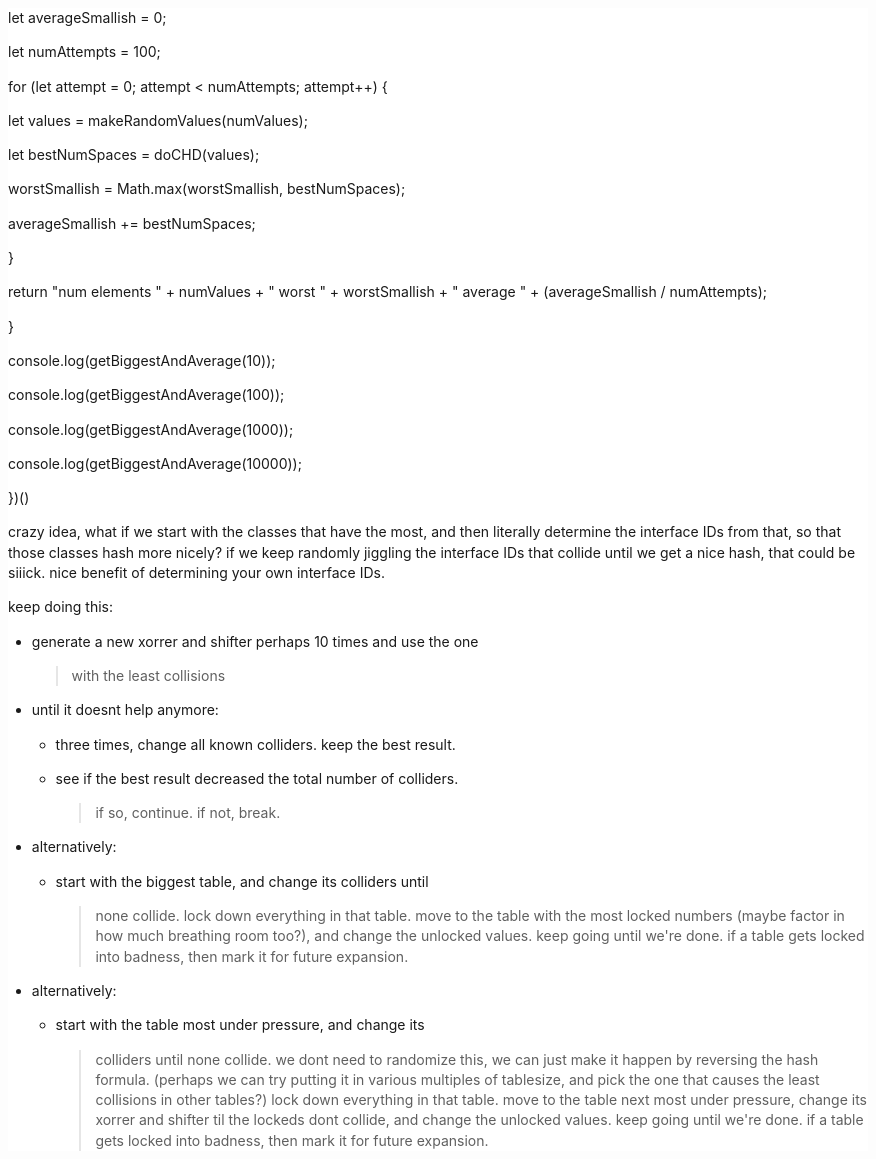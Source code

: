 let averageSmallish = 0;

let numAttempts = 100;

for (let attempt = 0; attempt \< numAttempts; attempt++) {

let values = makeRandomValues(numValues);

let bestNumSpaces = doCHD(values);

worstSmallish = Math.max(worstSmallish, bestNumSpaces);

averageSmallish += bestNumSpaces;

}

return \"num elements \" + numValues + \" worst \" + worstSmallish + \"
average \" + (averageSmallish / numAttempts);

}

console.log(getBiggestAndAverage(10));

console.log(getBiggestAndAverage(100));

console.log(getBiggestAndAverage(1000));

console.log(getBiggestAndAverage(10000));

})()

crazy idea, what if we start with the classes that have the most, and
then literally determine the interface IDs from that, so that those
classes hash more nicely? if we keep randomly jiggling the interface IDs
that collide until we get a nice hash, that could be siiick. nice
benefit of determining your own interface IDs.

keep doing this:

-   generate a new xorrer and shifter perhaps 10 times and use the one
    > with the least collisions

-   until it doesnt help anymore:

    -   three times, change all known colliders. keep the best result.

    -   see if the best result decreased the total number of colliders.
        > if so, continue. if not, break.

-   alternatively:

    -   start with the biggest table, and change its colliders until
        > none collide. lock down everything in that table. move to the
        > table with the most locked numbers (maybe factor in how much
        > breathing room too?), and change the unlocked values. keep
        > going until we're done. if a table gets locked into badness,
        > then mark it for future expansion.

-   alternatively:

    -   start with the table most under pressure, and change its
        > colliders until none collide. we dont need to randomize this,
        > we can just make it happen by reversing the hash formula.
        > (perhaps we can try putting it in various multiples of
        > tablesize, and pick the one that causes the least collisions
        > in other tables?) lock down everything in that table. move to
        > the table next most under pressure, change its xorrer and
        > shifter til the lockeds dont collide, and change the unlocked
        > values. keep going until we're done. if a table gets locked
        > into badness, then mark it for future expansion.
